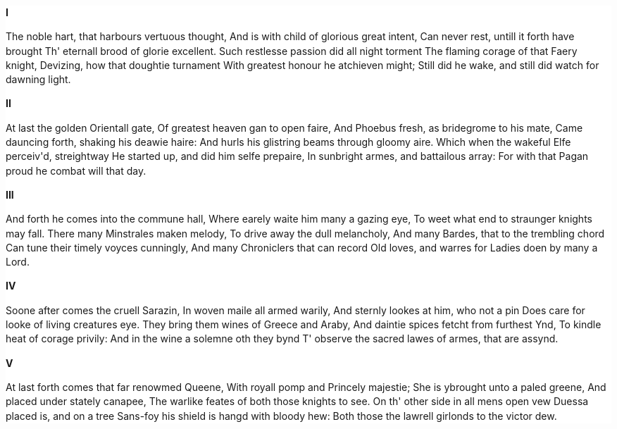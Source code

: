 
**I**

The noble hart, that harbours vertuous thought,
And is with child of glorious great intent,
Can never rest, untill it forth have brought
Th' eternall brood of glorie excellent.
Such restlesse passion did all night torment
The flaming corage of that Faery knight,
Devizing, how that doughtie turnament
With greatest honour he atchieven might;
Still did he wake, and still did watch for dawning light.


**II**

At last the golden Orientall gate,
Of greatest heaven gan to open faire,
And Phoebus fresh, as bridegrome to his mate,
Came dauncing forth, shaking his deawie haire:
And hurls his glistring beams through gloomy aire.
Which when the wakeful Elfe perceiv'd, streightway
He started up, and did him selfe prepaire,
In sunbright armes, and battailous array:
For with that Pagan proud he combat will that day.


**III**

And forth he comes into the commune hall,
Where earely waite him many a gazing eye,
To weet what end to straunger knights may fall.
There many Minstrales maken melody,
To drive away the dull melancholy,
And many Bardes, that to the trembling chord
Can tune their timely voyces cunningly,
And many Chroniclers that can record
Old loves, and warres for Ladies doen by many a Lord.


**IV**

Soone after comes the cruell Sarazin,
In woven maile all armed warily,
And sternly lookes at him, who not a pin
Does care for looke of living creatures eye.
They bring them wines of Greece and Araby,
And daintie spices fetcht from furthest Ynd,
To kindle heat of corage privily:
And in the wine a solemne oth they bynd
T' observe the sacred lawes of armes, that are assynd.


**V**

At last forth comes that far renowmed Queene,
With royall pomp and Princely majestie;
She is ybrought unto a paled greene,
And placed under stately canapee,
The warlike feates of both those knights to see.
On th' other side in all mens open vew
Duessa placed is, and on a tree
Sans-foy his shield is hangd with bloody hew:
Both those the lawrell girlonds to the victor dew.
